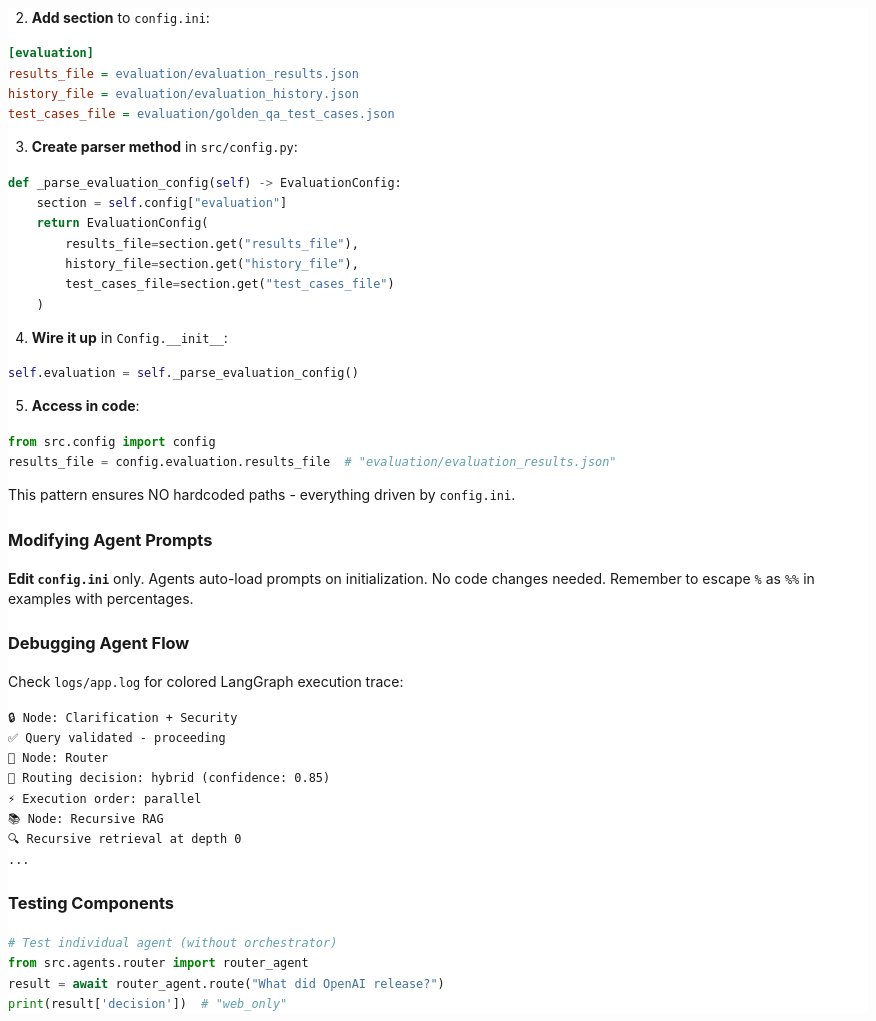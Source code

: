 2. **Add section** to `config.ini`:
```ini
[evaluation]
results_file = evaluation/evaluation_results.json
history_file = evaluation/evaluation_history.json
test_cases_file = evaluation/golden_qa_test_cases.json
```

3. **Create parser method** in `src/config.py`:
```python
def _parse_evaluation_config(self) -> EvaluationConfig:
    section = self.config["evaluation"]
    return EvaluationConfig(
        results_file=section.get("results_file"),
        history_file=section.get("history_file"),
        test_cases_file=section.get("test_cases_file")
    )
```

4. **Wire it up** in `Config.__init__`:
```python
self.evaluation = self._parse_evaluation_config()
```

5. **Access in code**:
```python
from src.config import config
results_file = config.evaluation.results_file  # "evaluation/evaluation_results.json"
```

This pattern ensures NO hardcoded paths - everything driven by `config.ini`.

### Modifying Agent Prompts

**Edit `config.ini`** only. Agents auto-load prompts on initialization. No code changes needed. Remember to escape `%` as `%%` in examples with percentages.

### Debugging Agent Flow

Check `logs/app.log` for colored LangGraph execution trace:
```
🔒 Node: Clarification + Security
✅ Query validated - proceeding
🧭 Node: Router
📍 Routing decision: hybrid (confidence: 0.85)
⚡ Execution order: parallel
📚 Node: Recursive RAG
🔍 Recursive retrieval at depth 0
...
```

### Testing Components

```python
# Test individual agent (without orchestrator)
from src.agents.router import router_agent
result = await router_agent.route("What did OpenAI release?")
print(result['decision'])  # "web_only"
```
